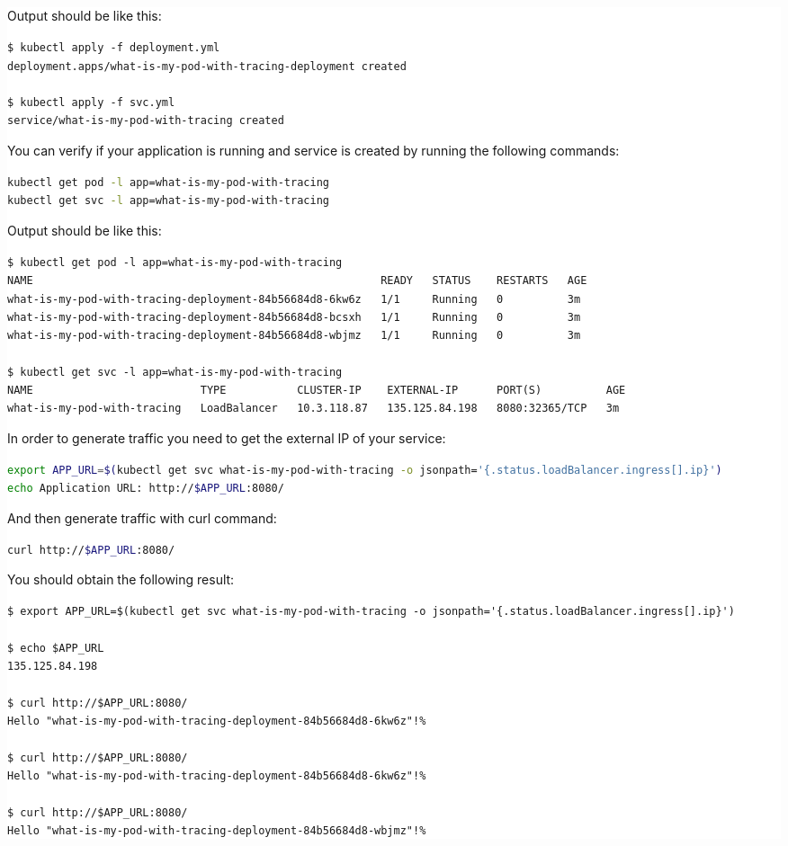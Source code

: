Output should be like this:

<pre class="console"><code>$ kubectl apply -f deployment.yml
deployment.apps/what-is-my-pod-with-tracing-deployment created

$ kubectl apply -f svc.yml
service/what-is-my-pod-with-tracing created
</code></pre>

You can verify if your application is running and service is created by running the following commands:

```bash
kubectl get pod -l app=what-is-my-pod-with-tracing
kubectl get svc -l app=what-is-my-pod-with-tracing
```

Output should be like this:

<pre class="console"><code>$ kubectl get pod -l app=what-is-my-pod-with-tracing
NAME                                                      READY   STATUS    RESTARTS   AGE
what-is-my-pod-with-tracing-deployment-84b56684d8-6kw6z   1/1     Running   0          3m
what-is-my-pod-with-tracing-deployment-84b56684d8-bcsxh   1/1     Running   0          3m
what-is-my-pod-with-tracing-deployment-84b56684d8-wbjmz   1/1     Running   0          3m

$ kubectl get svc -l app=what-is-my-pod-with-tracing
NAME                          TYPE           CLUSTER-IP    EXTERNAL-IP      PORT(S)          AGE
what-is-my-pod-with-tracing   LoadBalancer   10.3.118.87   135.125.84.198   8080:32365/TCP   3m
</code></pre>

In order to generate traffic you need to get the external IP of your service:

```bash
export APP_URL=$(kubectl get svc what-is-my-pod-with-tracing -o jsonpath='{.status.loadBalancer.ingress[].ip}')
echo Application URL: http://$APP_URL:8080/
```

And then generate traffic with curl command:

```bash
curl http://$APP_URL:8080/
```

You should obtain the following result:

<pre class="console"><code>$ export APP_URL=$(kubectl get svc what-is-my-pod-with-tracing -o jsonpath='{.status.loadBalancer.ingress[].ip}')

$ echo $APP_URL
135.125.84.198

$ curl http://$APP_URL:8080/
Hello "what-is-my-pod-with-tracing-deployment-84b56684d8-6kw6z"!%

$ curl http://$APP_URL:8080/
Hello "what-is-my-pod-with-tracing-deployment-84b56684d8-6kw6z"!%

$ curl http://$APP_URL:8080/
Hello "what-is-my-pod-with-tracing-deployment-84b56684d8-wbjmz"!%
</code></pre>
